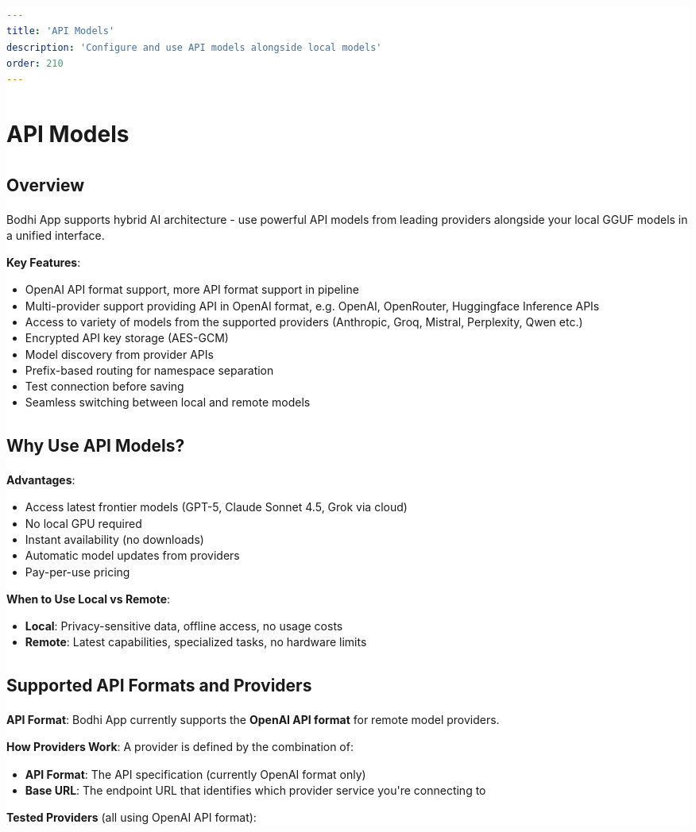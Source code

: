 ```yaml
---
title: 'API Models'
description: 'Configure and use API models alongside local models'
order: 210
---
```


# API Models

## Overview

Bodhi App supports hybrid AI architecture - use powerful API models from leading providers alongside your local GGUF models in a unified interface.

**Key Features**:

- OpenAI API format support, more API format support in pipeline
- Multi-provider support providing API in OpenAI format, e.g. OpenAI, OpenRouter, Huggingface Inference APIs
- Access to variety of models from the supported providers (Anthropic, Groq, Mistral, Perplexity, Qwen etc.)
- Encrypted API key storage (AES-GCM)
- Model discovery from provider APIs
- Prefix-based routing for namespace separation
- Test connection before saving
- Seamless switching between local and remote models

## Why Use API Models?

**Advantages**:

- Access latest frontier models (GPT-5, Claude Sonnet 4.5, Grok via cloud)
- No local GPU required
- Instant availability (no downloads)
- Automatic model updates from providers
- Pay-per-use pricing

**When to Use Local vs Remote**:

- **Local**: Privacy-sensitive data, offline access, no usage costs
- **Remote**: Latest capabilities, specialized tasks, no hardware limits

## Supported API Formats and Providers

**API Format**: Bodhi App currently supports the **OpenAI API format** for remote model providers.

**How Providers Work**: A provider is defined by the combination of:

- **API Format**: The API specification (currently OpenAI format only)
- **Base URL**: The endpoint URL that identifies which provider service you're connecting to

**Tested Providers** (all using OpenAI API format):

